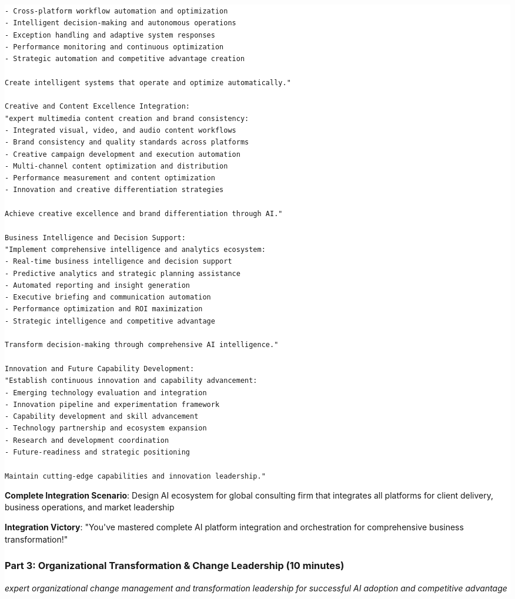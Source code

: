 ```
- Cross-platform workflow automation and optimization
- Intelligent decision-making and autonomous operations
- Exception handling and adaptive system responses
- Performance monitoring and continuous optimization
- Strategic automation and competitive advantage creation

Create intelligent systems that operate and optimize automatically."

Creative and Content Excellence Integration:
"expert multimedia content creation and brand consistency:
- Integrated visual, video, and audio content workflows
- Brand consistency and quality standards across platforms
- Creative campaign development and execution automation
- Multi-channel content optimization and distribution
- Performance measurement and content optimization
- Innovation and creative differentiation strategies

Achieve creative excellence and brand differentiation through AI."

Business Intelligence and Decision Support:
"Implement comprehensive intelligence and analytics ecosystem:
- Real-time business intelligence and decision support
- Predictive analytics and strategic planning assistance
- Automated reporting and insight generation
- Executive briefing and communication automation
- Performance optimization and ROI maximization
- Strategic intelligence and competitive advantage

Transform decision-making through comprehensive AI intelligence."

Innovation and Future Capability Development:
"Establish continuous innovation and capability advancement:
- Emerging technology evaluation and integration
- Innovation pipeline and experimentation framework
- Capability development and skill advancement
- Technology partnership and ecosystem expansion
- Research and development coordination
- Future-readiness and strategic positioning

Maintain cutting-edge capabilities and innovation leadership."
```

**Complete Integration Scenario**:
Design AI ecosystem for global consulting firm that integrates all platforms for client delivery, business operations, and market leadership

**Integration Victory**:
"You've mastered complete AI platform integration and orchestration for comprehensive business transformation!"

### Part 3: Organizational Transformation & Change Leadership (10 minutes)
*expert organizational change management and transformation leadership for successful AI adoption and competitive advantage*
